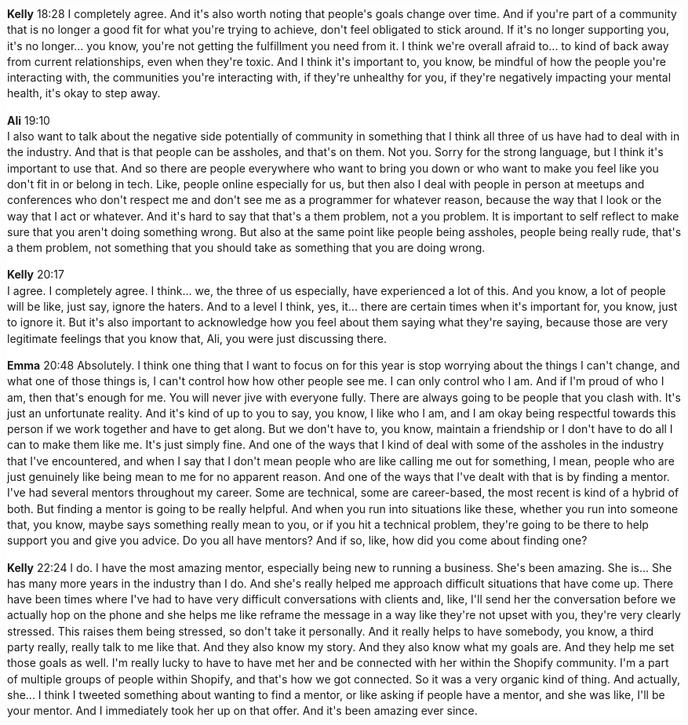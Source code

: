 **Kelly** 18:28
I completely agree. And it's also worth noting that people's goals change over time. And if you're part of a community that is no longer a good fit for what you're trying to achieve, don't feel obligated to stick around. If it's no longer supporting you, it's no longer... you know, you're not getting the fulfillment you need from it. I think we're overall afraid to... to kind of back away from current relationships, even when they're toxic. And I think it's important to, you know, be mindful of how the people you're interacting with, the communities you're interacting with, if they're unhealthy for you, if they're negatively impacting your mental health, it's okay to step away.

**Ali** 19:10  
I also want to talk about the negative side potentially of community in something that I think all three of us have had to deal with in the industry. And that is that people can be assholes, and that's on them. Not you. Sorry for the strong language, but I think it's important to use that. And so there are people everywhere who want to bring you down or who want to make you feel like you don't fit in or belong in tech. Like, people online especially for us, but then also I deal with people in person at meetups and conferences who don't respect me and don't see me as a programmer for whatever reason, because the way that I look or the way that I act or whatever. And it's hard to say that that's a them problem, not a you problem. It is important to self reflect to make sure that you aren't doing something wrong. But also at the same point like people being assholes, people being really rude, that's a them problem, not something that you should take as something that you are doing wrong.

**Kelly** 20:17  
I agree. I completely agree. I think... we, the three of us especially, have experienced a lot of this. And you know, a lot of people will be like, just say, ignore the haters. And to a level I think, yes, it... there are certain times when it's important for, you know, just to ignore it. But it's also important to acknowledge how you feel about them saying what they're saying, because those are very legitimate feelings that you know that, Ali, you were just discussing there.

**Emma** 20:48
Absolutely. I think one thing that I want to focus on for this year is stop worrying about the things I can't change, and what one of those things is, I can't control how how other people see me. I can only control who I am. And if I'm proud of who I am, then that's enough for me. You will never jive with everyone fully. There are always going to be people that you clash with. It's just an unfortunate reality. And it's kind of up to you to say, you know, I like who I am, and I am okay being respectful towards this person if we work together and have to get along. But we don't have to, you know, maintain a friendship or I don't have to do all I can to make them like me. It's just simply fine. And one of the ways that I kind of deal with some of the assholes in the industry that I've encountered, and when I say that I don't mean people who are like calling me out for something, I mean, people who are just genuinely like being mean to me for no apparent reason. And one of the ways that I've dealt with that is by finding a mentor. I've had several mentors throughout my career. Some are technical, some are career-based, the most recent is kind of a hybrid of both. But finding a mentor is going to be really helpful. And when you run into situations like these, whether you run into someone that, you know, maybe says something really mean to you, or if you hit a technical problem, they're going to be there to help support you and give you advice. Do you all have mentors? And if so, like, how did you come about finding one?

**Kelly** 22:24
I do. I have the most amazing mentor, especially being new to running a business. She's been amazing. She is... She has many more years in the industry than I do. And she's really helped me approach difficult situations that have come up. There have been times where I've had to have very difficult conversations with clients and, like, I'll send her the conversation before we actually hop on the phone and she helps me like reframe the message in a way like they're not upset with you, they're very clearly stressed. This raises them being stressed, so don't take it personally. And it really helps to have somebody, you know, a third party really, really talk to me like that. And they also know my story. And they also know what my goals are. And they help me set those goals as well. I'm really lucky to have to have met her and be connected with her within the Shopify community. I'm a part of multiple groups of people within Shopify, and that's how we got connected. So it was a very organic kind of thing. And actually, she... I think I tweeted something about wanting to find a mentor, or like asking if people have a mentor, and she was like, I'll be your mentor. And I immediately took her up on that offer. And it's been amazing ever since.
